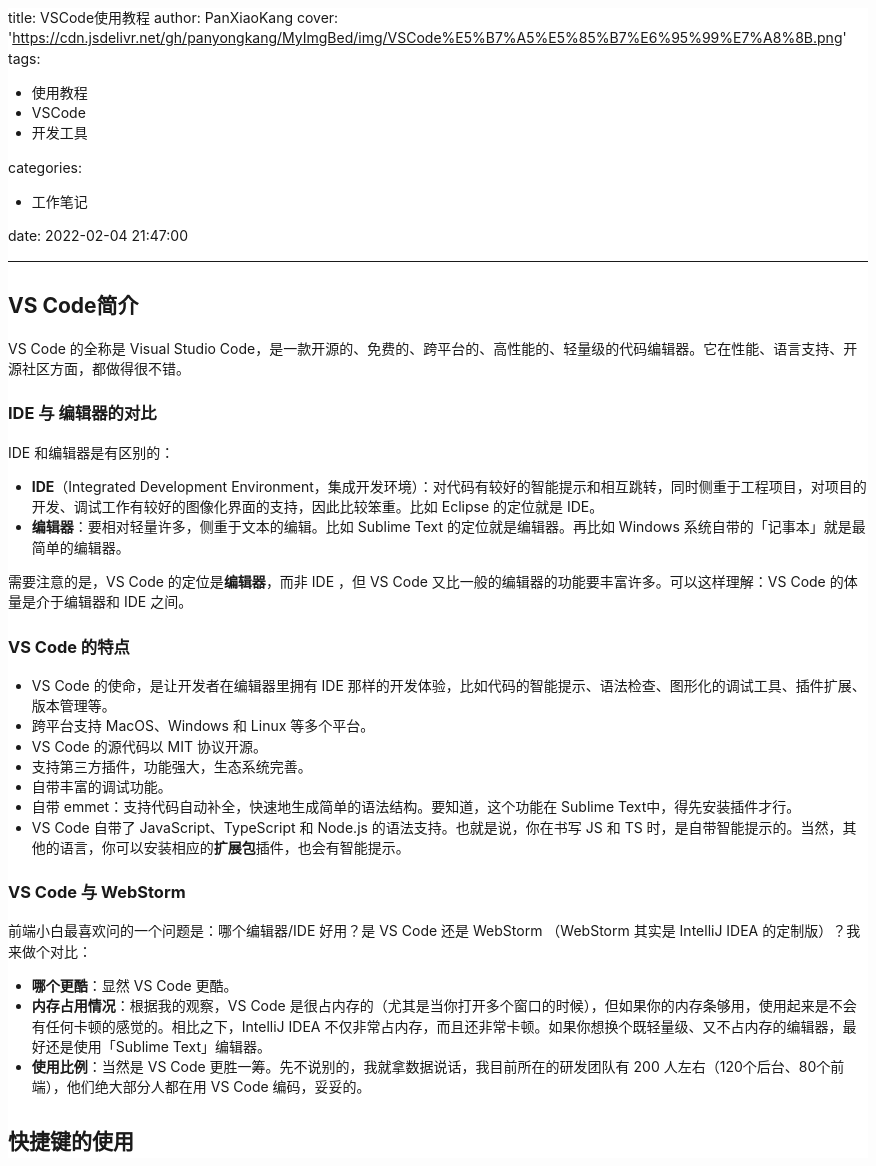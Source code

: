 title: VSCode使用教程
author: PanXiaoKang
cover: 'https://cdn.jsdelivr.net/gh/panyongkang/MyImgBed/img/VSCode%E5%B7%A5%E5%85%B7%E6%95%99%E7%A8%8B.png'
tags:

  - 使用教程
  - VSCode
  - 开发工具

categories:

  - 工作笔记

date: 2022-02-04 21:47:00

---

## VS Code简介

VS Code 的全称是 Visual Studio Code，是一款开源的、免费的、跨平台的、高性能的、轻量级的代码编辑器。它在性能、语言支持、开源社区方面，都做得很不错。

### IDE 与 编辑器的对比

IDE 和编辑器是有区别的：

- **IDE**（Integrated Development Environment，集成开发环境）：对代码有较好的智能提示和相互跳转，同时侧重于工程项目，对项目的开发、调试工作有较好的图像化界面的支持，因此比较笨重。比如 Eclipse 的定位就是 IDE。
- **编辑器**：要相对轻量许多，侧重于文本的编辑。比如 Sublime Text 的定位就是编辑器。再比如 Windows 系统自带的「记事本」就是最简单的编辑器。

需要注意的是，VS Code 的定位是**编辑器**，而非 IDE ，但 VS Code 又比一般的编辑器的功能要丰富许多。可以这样理解：VS Code 的体量是介于编辑器和 IDE 之间。

### VS Code 的特点

- VS Code 的使命，是让开发者在编辑器里拥有 IDE 那样的开发体验，比如代码的智能提示、语法检查、图形化的调试工具、插件扩展、版本管理等。
- 跨平台支持 MacOS、Windows 和 Linux 等多个平台。
- VS Code 的源代码以 MIT 协议开源。
- 支持第三方插件，功能强大，生态系统完善。
- 自带丰富的调试功能。
- 自带  emmet：支持代码自动补全，快速地生成简单的语法结构。要知道，这个功能在 Sublime Text中，得先安装插件才行。
- VS Code 自带了 JavaScript、TypeScript 和 Node.js 的语法支持。也就是说，你在书写 JS 和 TS 时，是自带智能提示的。当然，其他的语言，你可以安装相应的**扩展包**插件，也会有智能提示。

### VS Code 与 WebStorm

前端小白最喜欢问的一个问题是：哪个编辑器/IDE 好用？是 VS Code 还是 WebStorm （WebStorm 其实是 IntelliJ IDEA 的定制版）？我来做个对比：

- **哪个更酷**：显然 VS Code 更酷。
- **内存占用情况**：根据我的观察，VS Code 是很占内存的（尤其是当你打开多个窗口的时候），但如果你的内存条够用，使用起来是不会有任何卡顿的感觉的。相比之下，IntelliJ IDEA 不仅非常占内存，而且还非常卡顿。如果你想换个既轻量级、又不占内存的编辑器，最好还是使用「Sublime Text」编辑器。
- **使用比例**：当然是 VS Code 更胜一筹。先不说别的，我就拿数据说话，我目前所在的研发团队有 200 人左右（120个后台、80个前端），他们绝大部分人都在用 VS Code 编码，妥妥的。

## 快捷键的使用
